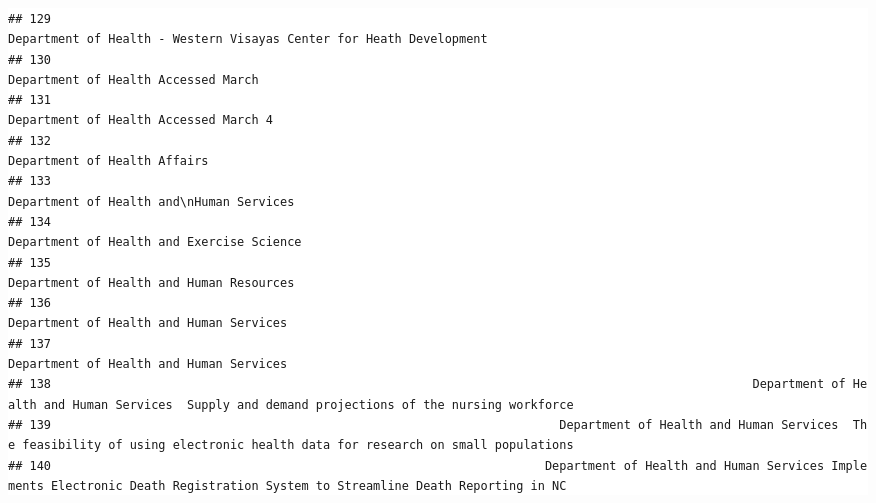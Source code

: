     ## 129                                                                                                                             Department of Health - Western Visayas Center for Heath Development 
    ## 130                                                                                                                                                              Department of Health Accessed March
    ## 131                                                                                                                                                            Department of Health Accessed March 4
    ## 132                                                                                                                                                                     Department of Health Affairs
    ## 133                                                                                                                                                         Department of Health and\nHuman Services
    ## 134                                                                                                                                                        Department of Health and Exercise Science
    ## 135                                                                                                                                                         Department of Health and Human Resources
    ## 136                                                                                                                                                          Department of Health and Human Services
    ## 137                                                                                                                                                         Department of Health and Human Services 
    ## 138                                                                                                  Department of Health and Human Services  Supply and demand projections of the nursing workforce
    ## 139                                                                       Department of Health and Human Services  The feasibility of using electronic health data for research on small populations
    ## 140                                                                     Department of Health and Human Services Implements Electronic Death Registration System to Streamline Death Reporting in NC 